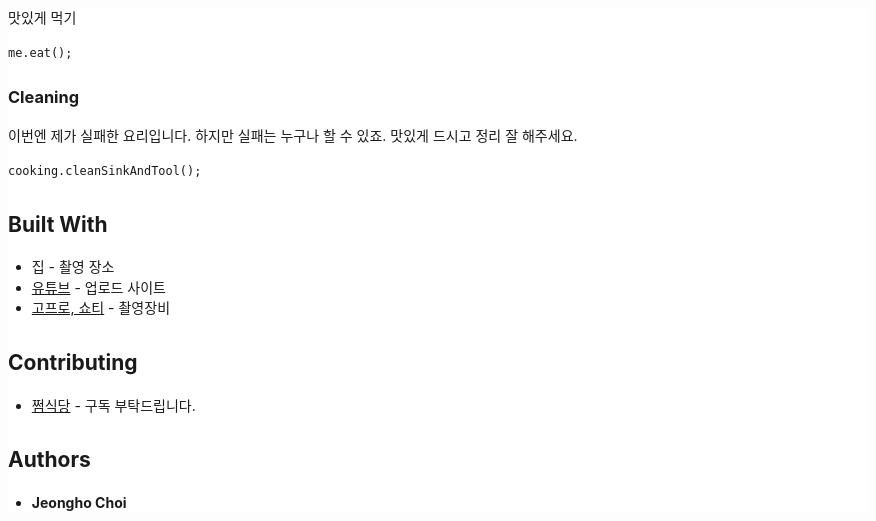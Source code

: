 맛있게 먹기
```
me.eat();
```

### Cleaning

이번엔 제가 실패한 요리입니다. 하지만 실패는 누구나 할 수 있죠. 맛있게 드시고 정리 잘 해주세요.

```
cooking.cleanSinkAndTool();
```


## Built With

* 집 - 촬영 장소
* [유튜브](https://www.youtube.com/@wjdgh) - 업로드 사이트
* [고프로, 쇼티](https://gopro.com/ko/kr/) - 촬영장비

## Contributing

* [쩜식당](https://www.youtube.com/@wjdgh) - 구독 부탁드립니다.

## Authors

* **Jeongho Choi**
